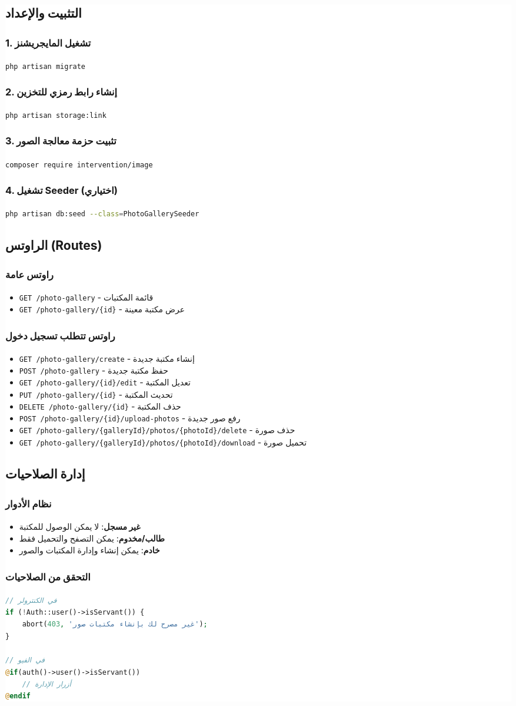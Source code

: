 ## التثبيت والإعداد

### 1. تشغيل المايجريشنز
```bash
php artisan migrate
```

### 2. إنشاء رابط رمزي للتخزين
```bash
php artisan storage:link
```

### 3. تثبيت حزمة معالجة الصور
```bash
composer require intervention/image
```

### 4. تشغيل Seeder (اختياري)
```bash
php artisan db:seed --class=PhotoGallerySeeder
```

## الراوتس (Routes)

### راوتس عامة
- `GET /photo-gallery` - قائمة المكتبات
- `GET /photo-gallery/{id}` - عرض مكتبة معينة

### راوتس تتطلب تسجيل دخول
- `GET /photo-gallery/create` - إنشاء مكتبة جديدة
- `POST /photo-gallery` - حفظ مكتبة جديدة
- `GET /photo-gallery/{id}/edit` - تعديل المكتبة
- `PUT /photo-gallery/{id}` - تحديث المكتبة
- `DELETE /photo-gallery/{id}` - حذف المكتبة
- `POST /photo-gallery/{id}/upload-photos` - رفع صور جديدة
- `GET /photo-gallery/{galleryId}/photos/{photoId}/delete` - حذف صورة
- `GET /photo-gallery/{galleryId}/photos/{photoId}/download` - تحميل صورة

## إدارة الصلاحيات

### نظام الأدوار
- **غير مسجل**: لا يمكن الوصول للمكتبة
- **طالب/مخدوم**: يمكن التصفح والتحميل فقط
- **خادم**: يمكن إنشاء وإدارة المكتبات والصور

### التحقق من الصلاحيات
```php
// في الكنترولر
if (!Auth::user()->isServant()) {
    abort(403, 'غير مصرح لك بإنشاء مكتبات صور');
}

// في الفيو
@if(auth()->user()->isServant())
    // أزرار الإدارة
@endif
```
